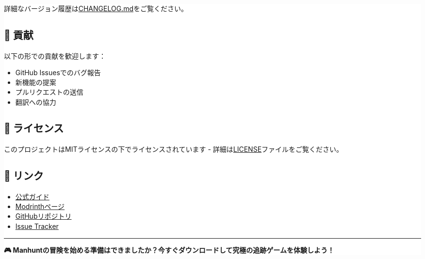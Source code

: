 詳細なバージョン履歴は[CHANGELOG.md](CHANGELOG.md)をご覧ください。

## 🤝 貢献

以下の形での貢献を歓迎します：
- GitHub Issuesでのバグ報告
- 新機能の提案
- プルリクエストの送信
- 翻訳への協力

## 📄 ライセンス

このプロジェクトはMITライセンスの下でライセンスされています - 詳細は[LICENSE](LICENSE)ファイルをご覧ください。

## 🔗 リンク

- [公式ガイド](https://yourusername.github.io/minecraft_manhunt_latest/)
- [Modrinthページ](https://modrinth.com/plugin/man-hunt-latest)
- [GitHubリポジトリ](https://github.com/yourusername/minecraft_manhunt_latest)
- [Issue Tracker](https://github.com/yourusername/minecraft_manhunt_latest/issues)

---

**🎮 Manhuntの冒険を始める準備はできましたか？今すぐダウンロードして究極の追跡ゲームを体験しよう！**